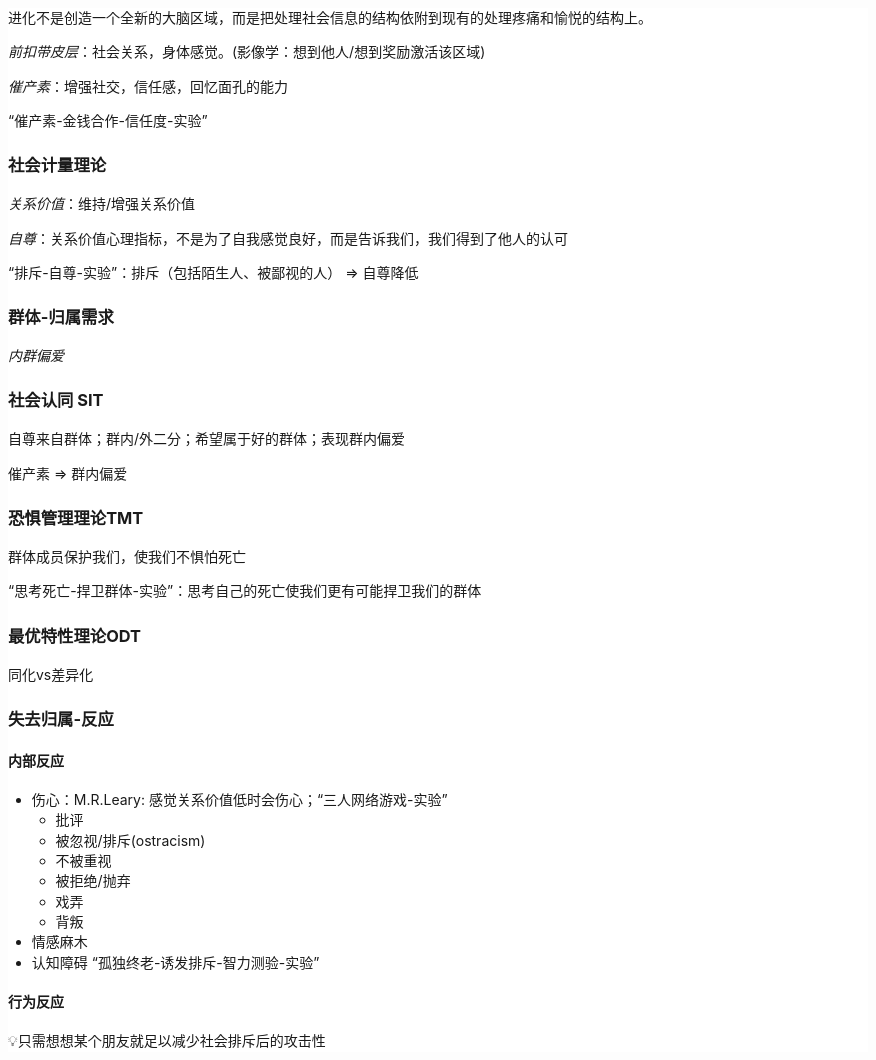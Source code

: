 进化不是创造一个全新的大脑区域，而是把处理社会信息的结构依附到现有的处理疼痛和愉悦的结构上。

*前扣带皮层*：社会关系，身体感觉。(影像学：想到他人/想到奖励激活该区域)

*催产素*：增强社交，信任感，回忆面孔的能力

“催产素-金钱合作-信任度-实验”



### 社会计量理论

*关系价值*：维持/增强关系价值

*自尊*：关系价值心理指标，不是为了自我感觉良好，而是告诉我们，我们得到了他人的认可

“排斥-自尊-实验”：排斥（包括陌生人、被鄙视的人） => 自尊降低



### 群体-归属需求

*内群偏爱*

### 社会认同 SIT

自尊来自群体；群内/外二分；希望属于好的群体；表现群内偏爱

催产素 => 群内偏爱

### 恐惧管理理论TMT

群体成员保护我们，使我们不惧怕死亡

“思考死亡-捍卫群体-实验”：思考自己的死亡使我们更有可能捍卫我们的群体

### 最优特性理论ODT

同化vs差异化

### 失去归属-反应

#### 内部反应

- 伤心：M.R.Leary: 感觉关系价值低时会伤心；“三人网络游戏-实验”
  - 批评
  - 被忽视/排斥(ostracism)
  - 不被重视
  - 被拒绝/抛弃
  - 戏弄
  - 背叛
- 情感麻木
- 认知障碍 “孤独终老-诱发排斥-智力测验-实验”

#### 行为反应

:bulb:只需想想某个朋友就足以减少社会排斥后的攻击性
